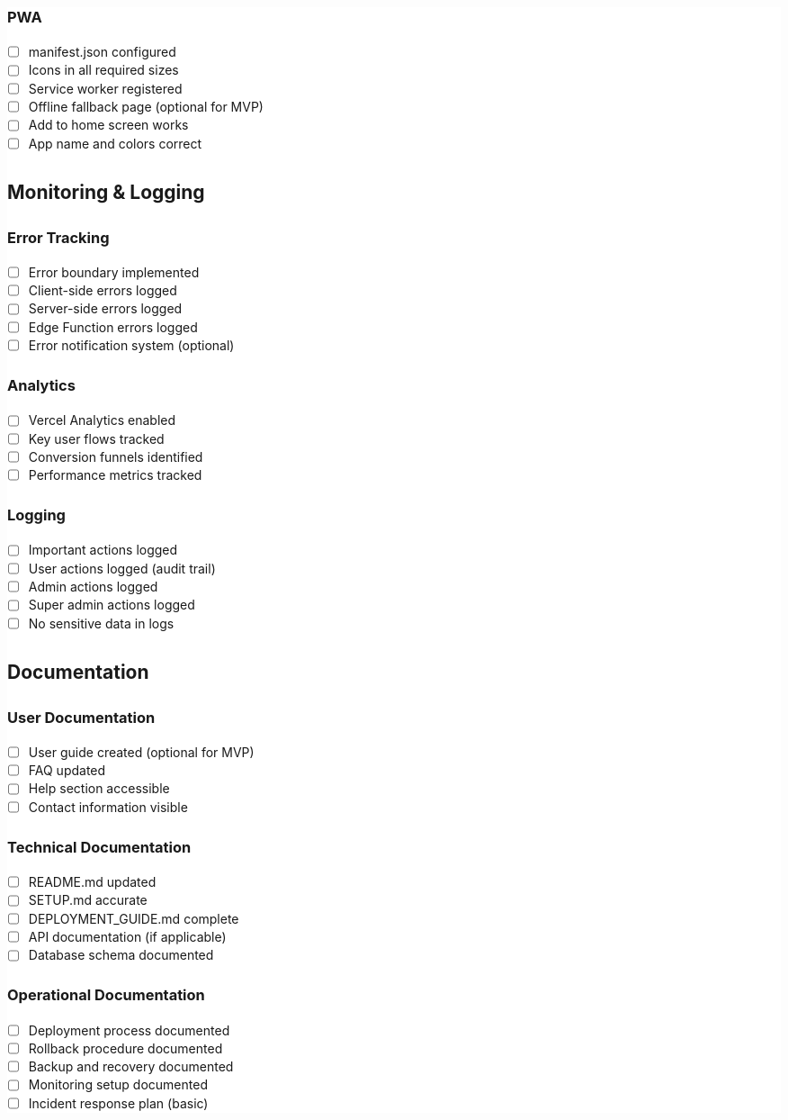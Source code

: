 ### PWA
- [ ] manifest.json configured
- [ ] Icons in all required sizes
- [ ] Service worker registered
- [ ] Offline fallback page (optional for MVP)
- [ ] Add to home screen works
- [ ] App name and colors correct

## Monitoring & Logging

### Error Tracking
- [ ] Error boundary implemented
- [ ] Client-side errors logged
- [ ] Server-side errors logged
- [ ] Edge Function errors logged
- [ ] Error notification system (optional)

### Analytics
- [ ] Vercel Analytics enabled
- [ ] Key user flows tracked
- [ ] Conversion funnels identified
- [ ] Performance metrics tracked

### Logging
- [ ] Important actions logged
- [ ] User actions logged (audit trail)
- [ ] Admin actions logged
- [ ] Super admin actions logged
- [ ] No sensitive data in logs

## Documentation

### User Documentation
- [ ] User guide created (optional for MVP)
- [ ] FAQ updated
- [ ] Help section accessible
- [ ] Contact information visible

### Technical Documentation
- [ ] README.md updated
- [ ] SETUP.md accurate
- [ ] DEPLOYMENT_GUIDE.md complete
- [ ] API documentation (if applicable)
- [ ] Database schema documented

### Operational Documentation
- [ ] Deployment process documented
- [ ] Rollback procedure documented
- [ ] Backup and recovery documented
- [ ] Monitoring setup documented
- [ ] Incident response plan (basic)
